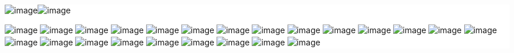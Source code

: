 <img width="700" height="525" alt="image" src="https://github.com/user-attachments/assets/b81d1357-9c66-42fe-ba3b-21214d4d50cc" /><img width="676" height="485" alt="image" src="https://github.com/user-attachments/assets/1d24f09e-c32c-4cd5-862c-138d23500b83" />

<img width="700" height="525" alt="image" src="https://github.com/user-attachments/assets/5bf58ea3-5b20-4001-bac0-5d29253a3d67" />

<img width="627" height="806" alt="image" src="https://github.com/user-attachments/assets/9fe545d5-dc88-4392-95ff-0c85c9598d5f" />

<img width="721" height="876" alt="image" src="https://github.com/user-attachments/assets/b22cf896-aed0-49f6-a723-0b442d618d05" />

<img width="662" height="827" alt="image" src="https://github.com/user-attachments/assets/6efef34f-a8b5-450a-bea2-1393574f451a" />

<img width="662" height="827" alt="image" src="https://github.com/user-attachments/assets/8470f342-fb1a-4f9c-9df6-4764026d9a38" />

<img width="683" height="810" alt="image" src="https://github.com/user-attachments/assets/1225f961-dd89-436f-817f-d96e981ef984" />

<img width="677" height="823" alt="image" src="https://github.com/user-attachments/assets/e4d1fb9e-7272-4d19-b149-18e5e5174c88" />

<img width="675" height="670" alt="image" src="https://github.com/user-attachments/assets/7b0459fc-a336-4245-bdae-d4aade028056" />

<img width="802" height="305" alt="image" src="https://github.com/user-attachments/assets/b0cf2bfe-b611-48ea-87eb-723fd048350f" />

<img width="748" height="487" alt="image" src="https://github.com/user-attachments/assets/5ae5c645-86a9-4dcc-81c6-e454db07fd84" />

<img width="701" height="947" alt="image" src="https://github.com/user-attachments/assets/50290260-4a39-4683-ab41-64f6708cd973" />

<img width="710" height="940" alt="image" src="https://github.com/user-attachments/assets/e549da0c-a033-404b-94b5-35a6667eef53" />

<img width="712" height="551" alt="image" src="https://github.com/user-attachments/assets/5335c759-cd32-4b4d-8680-86feebf73caa" />

<img width="711" height="625" alt="image" src="https://github.com/user-attachments/assets/c83c2b04-8828-4595-83e9-8bce47a65d34" />

<img width="655" height="647" alt="image" src="https://github.com/user-attachments/assets/b6881f33-8f66-45db-81a2-0d01ae6961a3" />

<img width="662" height="157" alt="image" src="https://github.com/user-attachments/assets/b86957df-fc3d-48a5-a24e-b229859d312c" />

<img width="761" height="798" alt="image" src="https://github.com/user-attachments/assets/d4fec44f-4723-4d2c-ab39-7cdddbc46aef" />

<img width="805" height="775" alt="image" src="https://github.com/user-attachments/assets/afada20e-61d1-4669-802c-357c4640f9a9" />

<img width="818" height="807" alt="image" src="https://github.com/user-attachments/assets/fafcc07c-903d-4de6-ab88-777064ea96c3" />

<img width="796" height="778" alt="image" src="https://github.com/user-attachments/assets/7fab1836-329a-4444-9121-5faee34c1322" />

<img width="817" height="817" alt="image" src="https://github.com/user-attachments/assets/5a5bed8c-31cb-44ee-81d8-cde96b2f0336" />

<img width="862" height="852" alt="image" src="https://github.com/user-attachments/assets/aefdec72-c219-4f6f-a93a-63eabad20fdb" />

<img width="643" height="512" alt="image" src="https://github.com/user-attachments/assets/d0d7d3e8-e88b-429c-a63d-f00c296f0f22" />
